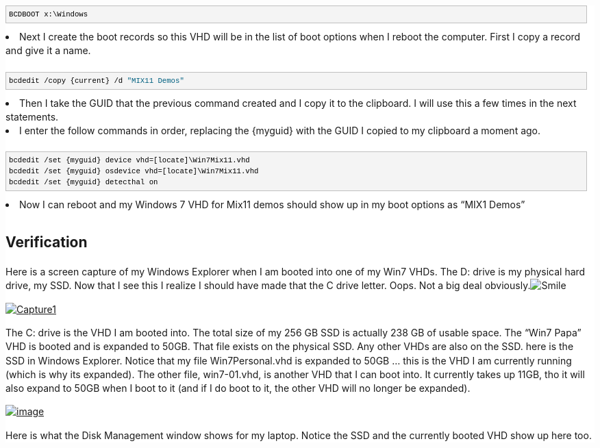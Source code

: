<div style="border-bottom: silver 1px solid; text-align: left; border-left: silver 1px solid; padding-bottom: 4px; line-height: 12pt; background-color: #f4f4f4; margin: 20px 0px 10px; padding-left: 4px; width: 97.5%; padding-right: 4px; font-family: 'Courier New', courier, monospace; direction: ltr; max-height: 200px; font-size: 8pt; overflow: auto; border-top: silver 1px solid; cursor: text; border-right: silver 1px solid; padding-top: 4px" id="codeSnippetWrapper"><pre style="border-bottom-style: none; text-align: left; padding-bottom: 0px; line-height: 12pt; background-color: #f4f4f4; margin: 0em; border-left-style: none; padding-left: 0px; width: 100%; padding-right: 0px; font-family: 'Courier New', courier, monospace; direction: ltr; border-top-style: none; color: black; border-right-style: none; font-size: 8pt; overflow: visible; padding-top: 0px" id="codeSnippet">BCDBOOT x:\Windows</pre></div>
<li>Next I create the boot records so this VHD will be in the list of boot options when I reboot the computer. First I copy a record and give it a name.
<div style="border-bottom: silver 1px solid; text-align: left; border-left: silver 1px solid; padding-bottom: 4px; line-height: 12pt; background-color: #f4f4f4; margin: 20px 0px 10px; padding-left: 4px; width: 97.5%; padding-right: 4px; font-family: 'Courier New', courier, monospace; direction: ltr; max-height: 200px; font-size: 8pt; overflow: auto; border-top: silver 1px solid; cursor: text; border-right: silver 1px solid; padding-top: 4px" id="codeSnippetWrapper"><pre style="border-bottom-style: none; text-align: left; padding-bottom: 0px; line-height: 12pt; background-color: #f4f4f4; margin: 0em; border-left-style: none; padding-left: 0px; width: 100%; padding-right: 0px; font-family: 'Courier New', courier, monospace; direction: ltr; border-top-style: none; color: black; border-right-style: none; font-size: 8pt; overflow: visible; padding-top: 0px" id="codeSnippet">bcdedit /copy {current} /d <span style="color: #006080">"MIX11 Demos"</span></pre></div>
<li>Then I take the GUID that the previous command created and I copy it to the clipboard. I will use this a few times in the next statements.
<li>I enter the follow commands in order, replacing the {myguid} with the GUID I copied to my clipboard a moment ago.
<div style="border-bottom: silver 1px solid; text-align: left; border-left: silver 1px solid; padding-bottom: 4px; line-height: 12pt; background-color: #f4f4f4; margin: 20px 0px 10px; padding-left: 4px; width: 97.5%; padding-right: 4px; font-family: 'Courier New', courier, monospace; direction: ltr; max-height: 200px; font-size: 8pt; overflow: auto; border-top: silver 1px solid; cursor: text; border-right: silver 1px solid; padding-top: 4px" id="codeSnippetWrapper"><pre style="border-bottom-style: none; text-align: left; padding-bottom: 0px; line-height: 12pt; background-color: #f4f4f4; margin: 0em; border-left-style: none; padding-left: 0px; width: 100%; padding-right: 0px; font-family: 'Courier New', courier, monospace; direction: ltr; border-top-style: none; color: black; border-right-style: none; font-size: 8pt; overflow: visible; padding-top: 0px" id="codeSnippet">bcdedit /set {myguid} device vhd=[locate]\Win7Mix11.vhd<br>bcdedit /set {myguid} osdevice vhd=[locate]\Win7Mix11.vhd<br>bcdedit /set {myguid} detecthal on</pre></div>
<li>Now I can reboot and my Windows 7 VHD for Mix11 demos should show up in my boot options as “MIX1 Demos” </li></ol>
<h2>Verification</h2>
<p>Here is a screen capture of my Windows Explorer when I am booted into one of my Win7 VHDs. The D: drive is my physical hard drive, my SSD. Now that I see this I realize I should have made that the C drive letter. Oops. Not a big deal obviously.<img style="border-bottom-style: none; border-left-style: none; border-top-style: none; border-right-style: none" class="wlEmoticon wlEmoticon-smile" alt="Smile" src="http://images.johnpapa.net/wp-content/uploads/media/Windows-Live-Writer/428f6aedc0fc_13111/wlEmoticon-smile_2.png"></p>
<p><a href="http://images.johnpapa.net/wp-content/uploads/media/Windows-Live-Writer/428f6aedc0fc_13111/Capture1_1.png"><img style="background-image: none; border-right-width: 0px; padding-left: 0px; padding-right: 0px; display: inline; border-top-width: 0px; border-bottom-width: 0px; border-left-width: 0px; padding-top: 0px" title="Capture1" border="0" alt="Capture1" src="http://images.johnpapa.net/wp-content/uploads/media/Windows-Live-Writer/428f6aedc0fc_13111/Capture1_thumb_1.png" width="504" height="89"></a></p>
<p>The C: drive is the VHD I am booted into. The total size of my 256 GB SSD is actually 238 GB of usable space. The “Win7 Papa” VHD is booted and is expanded to 50GB. That file exists on the physical SSD. Any other VHDs are also on the SSD. here is the SSD in Windows Explorer. Notice that my file Win7Personal.vhd is expanded to 50GB … this is the VHD I am currently running (which is why its expanded). The other file, win7-01.vhd, is another VHD that I can boot into. It currently takes up 11GB, tho it will also expand to 50GB when I boot to it (and if I do boot to it, the other VHD will no longer be expanded).</p>
<p><a href="http://images.johnpapa.net/wp-content/uploads/media/Windows-Live-Writer/428f6aedc0fc_13111/image_2.png"><img style="background-image: none; border-right-width: 0px; padding-left: 0px; padding-right: 0px; display: inline; border-top-width: 0px; border-bottom-width: 0px; border-left-width: 0px; padding-top: 0px" title="image" border="0" alt="image" src="http://images.johnpapa.net/wp-content/uploads/media/Windows-Live-Writer/428f6aedc0fc_13111/image_thumb.png" width="504" height="56"></a></p>
<p>Here is what the Disk Management window shows for my laptop. Notice the SSD and the currently booted VHD show up here too.</p>